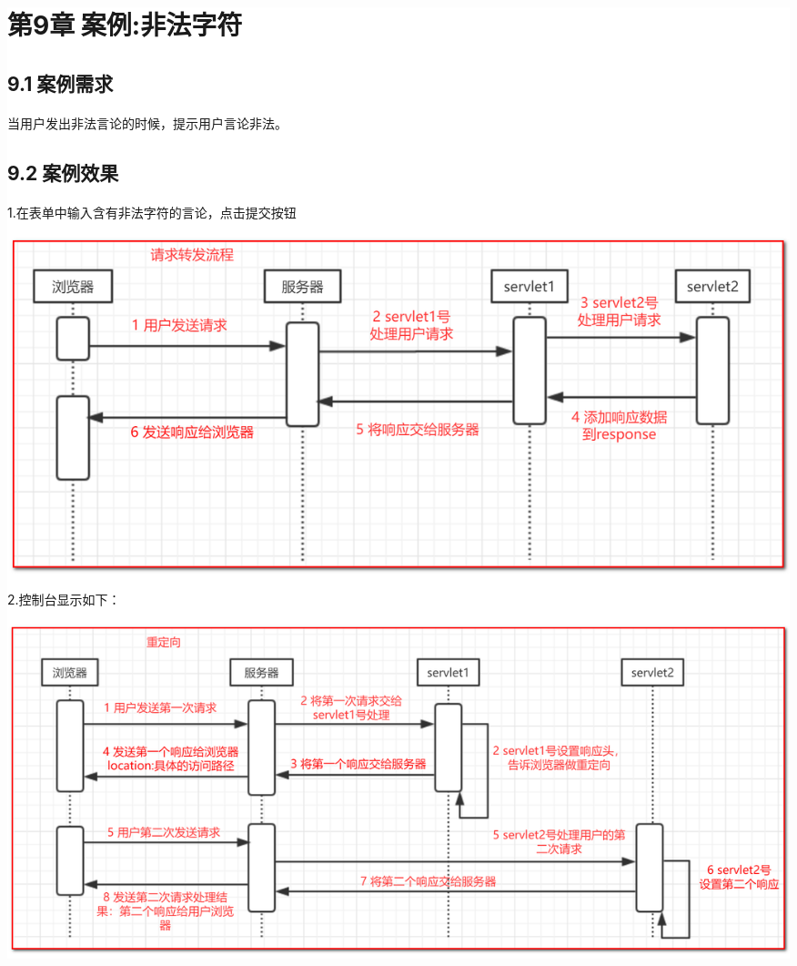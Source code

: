 



# 第9章 案例:非法字符

## 9.1 案例需求

当用户发出非法言论的时候，提示用户言论非法。

## 9.2 案例效果

1.在表单中输入含有非法字符的言论，点击提交按钮

![](img/21.png)

2.控制台显示如下：

![](img/22.png)
